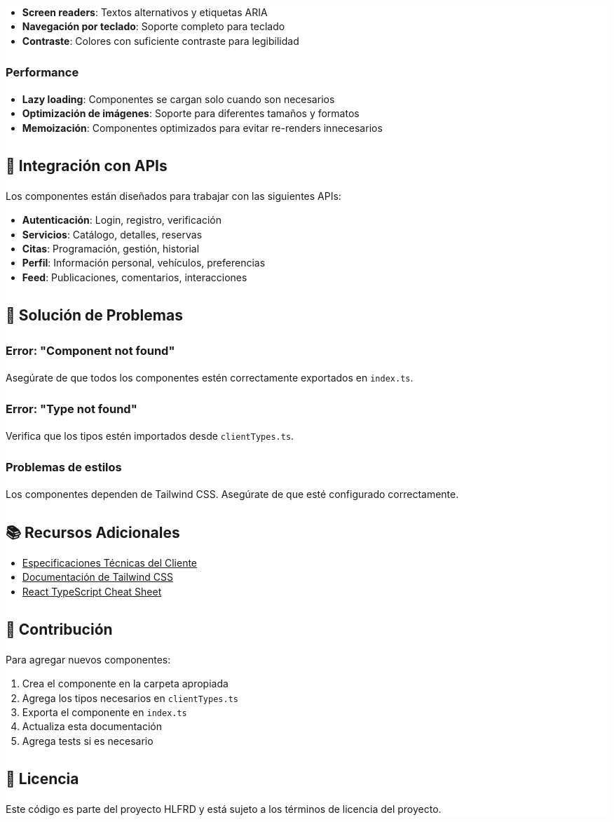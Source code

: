 - **Screen readers**: Textos alternativos y etiquetas ARIA
- **Navegación por teclado**: Soporte completo para teclado
- **Contraste**: Colores con suficiente contraste para legibilidad

### Performance

- **Lazy loading**: Componentes se cargan solo cuando son necesarios
- **Optimización de imágenes**: Soporte para diferentes tamaños y formatos
- **Memoización**: Componentes optimizados para evitar re-renders innecesarios

## 🔗 Integración con APIs

Los componentes están diseñados para trabajar con las siguientes APIs:

- **Autenticación**: Login, registro, verificación
- **Servicios**: Catálogo, detalles, reservas
- **Citas**: Programación, gestión, historial
- **Perfil**: Información personal, vehículos, preferencias
- **Feed**: Publicaciones, comentarios, interacciones

## 🐛 Solución de Problemas

### Error: "Component not found"

Asegúrate de que todos los componentes estén correctamente exportados en `index.ts`.

### Error: "Type not found"

Verifica que los tipos estén importados desde `clientTypes.ts`.

### Problemas de estilos

Los componentes dependen de Tailwind CSS. Asegúrate de que esté configurado correctamente.

## 📚 Recursos Adicionales

- [Especificaciones Técnicas del Cliente](../especificaciones_cliente.md)
- [Documentación de Tailwind CSS](https://tailwindcss.com/docs)
- [React TypeScript Cheat Sheet](https://react-typescript-cheatsheet.netlify.app/)

## 🤝 Contribución

Para agregar nuevos componentes:

1. Crea el componente en la carpeta apropiada
2. Agrega los tipos necesarios en `clientTypes.ts`
3. Exporta el componente en `index.ts`
4. Actualiza esta documentación
5. Agrega tests si es necesario

## 📄 Licencia

Este código es parte del proyecto HLFRD y está sujeto a los términos de licencia del proyecto.
